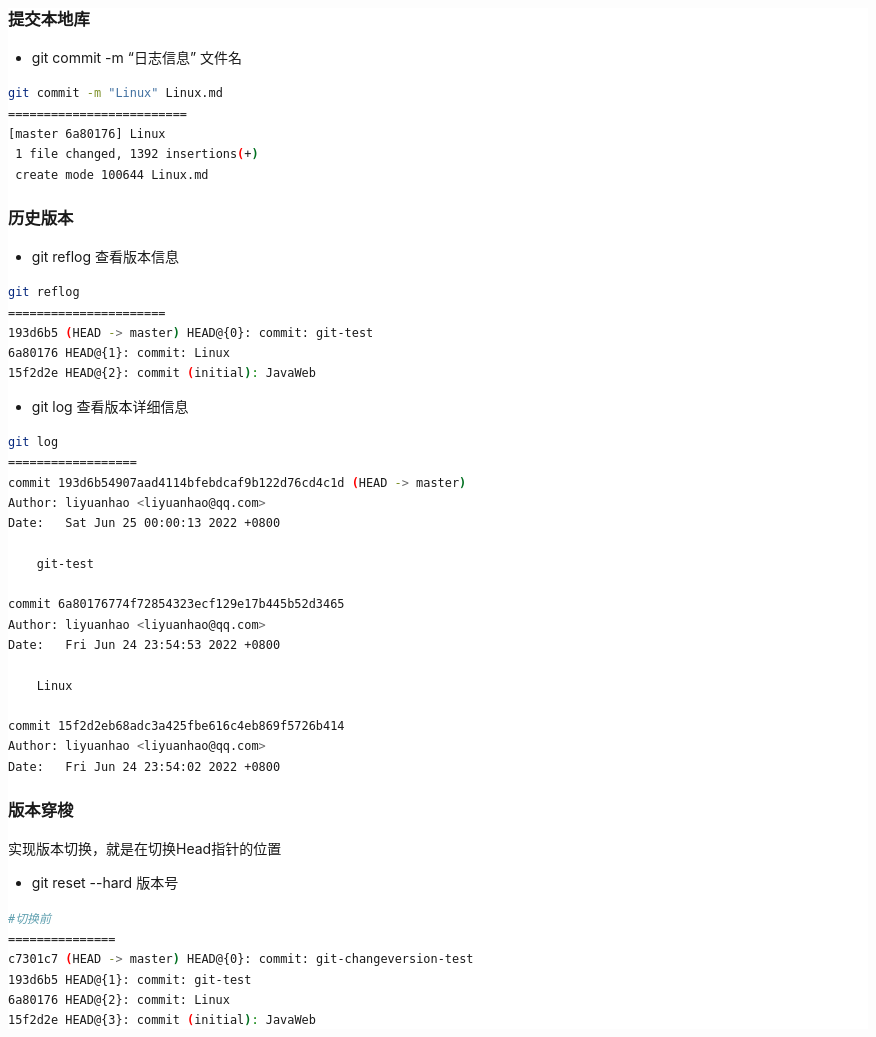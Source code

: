 ### 提交本地库

*   git commit -m “日志信息”  文件名

```sh
git commit -m "Linux" Linux.md  
=========================
[master 6a80176] Linux
 1 file changed, 1392 insertions(+)
 create mode 100644 Linux.md
```

### 历史版本

*   git reflog  查看版本信息

```sh
git reflog
======================
193d6b5 (HEAD -> master) HEAD@{0}: commit: git-test
6a80176 HEAD@{1}: commit: Linux
15f2d2e HEAD@{2}: commit (initial): JavaWeb
```

*   git log   查看版本详细信息

```sh
git log
==================
commit 193d6b54907aad4114bfebdcaf9b122d76cd4c1d (HEAD -> master)
Author: liyuanhao <liyuanhao@qq.com>
Date:   Sat Jun 25 00:00:13 2022 +0800

    git-test

commit 6a80176774f72854323ecf129e17b445b52d3465
Author: liyuanhao <liyuanhao@qq.com>
Date:   Fri Jun 24 23:54:53 2022 +0800

    Linux

commit 15f2d2eb68adc3a425fbe616c4eb869f5726b414
Author: liyuanhao <liyuanhao@qq.com>
Date:   Fri Jun 24 23:54:02 2022 +0800
```

### 版本穿梭

实现版本切换，就是在切换Head指针的位置

*   git reset --hard 版本号

```sh
#切换前
===============
c7301c7 (HEAD -> master) HEAD@{0}: commit: git-changeversion-test
193d6b5 HEAD@{1}: commit: git-test
6a80176 HEAD@{2}: commit: Linux
15f2d2e HEAD@{3}: commit (initial): JavaWeb

```
